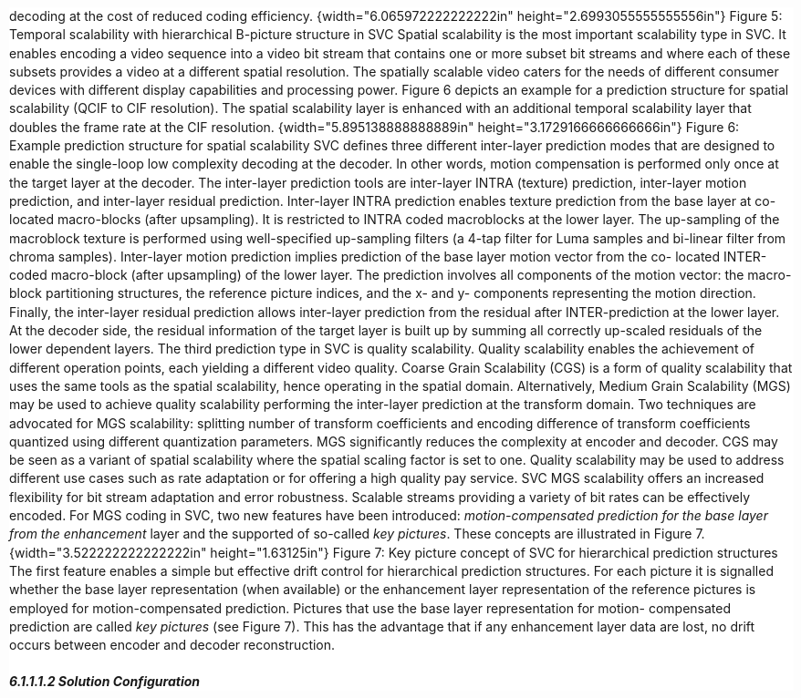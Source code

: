 decoding at the cost of reduced coding efficiency.
{width="6.065972222222222in" height="2.6993055555555556in"}
Figure 5: Temporal scalability with hierarchical B-picture structure in SVC
Spatial scalability is the most important scalability type in SVC. It enables
encoding a video sequence into a video bit stream that contains one or more
subset bit streams and where each of these subsets provides a video at a
different spatial resolution. The spatially scalable video caters for the
needs of different consumer devices with different display capabilities and
processing power. Figure 6 depicts an example for a prediction structure for
spatial scalability (QCIF to CIF resolution). The spatial scalability layer is
enhanced with an additional temporal scalability layer that doubles the frame
rate at the CIF resolution.
{width="5.895138888888889in" height="3.1729166666666666in"}
Figure 6: Example prediction structure for spatial scalability
SVC defines three different inter-layer prediction modes that are designed to
enable the single-loop low complexity decoding at the decoder. In other words,
motion compensation is performed only once at the target layer at the decoder.
The inter-layer prediction tools are inter-layer INTRA (texture) prediction,
inter-layer motion prediction, and inter-layer residual prediction.
Inter-layer INTRA prediction enables texture prediction from the base layer at
co-located macro-blocks (after upsampling). It is restricted to INTRA coded
macroblocks at the lower layer. The up-sampling of the macroblock texture is
performed using well-specified up-sampling filters (a 4-tap filter for Luma
samples and bi-linear filter from chroma samples). Inter-layer motion
prediction implies prediction of the base layer motion vector from the co-
located INTER-coded macro-block (after upsampling) of the lower layer. The
prediction involves all components of the motion vector: the macro-block
partitioning structures, the reference picture indices, and the x- and y-
components representing the motion direction. Finally, the inter-layer
residual prediction allows inter-layer prediction from the residual after
INTER-prediction at the lower layer. At the decoder side, the residual
information of the target layer is built up by summing all correctly up-scaled
residuals of the lower dependent layers.
The third prediction type in SVC is quality scalability. Quality scalability
enables the achievement of different operation points, each yielding a
different video quality. Coarse Grain Scalability (CGS) is a form of quality
scalability that uses the same tools as the spatial scalability, hence
operating in the spatial domain. Alternatively, Medium Grain Scalability (MGS)
may be used to achieve quality scalability performing the inter-layer
prediction at the transform domain. Two techniques are advocated for MGS
scalability: splitting number of transform coefficients and encoding
difference of transform coefficients quantized using different quantization
parameters. MGS significantly reduces the complexity at encoder and decoder.
CGS may be seen as a variant of spatial scalability where the spatial scaling
factor is set to one. Quality scalability may be used to address different use
cases such as rate adaptation or for offering a high quality pay service.
SVC MGS scalability offers an increased flexibility for bit stream adaptation
and error robustness. Scalable streams providing a variety of bit rates can be
effectively encoded. For MGS coding in SVC, two new features have been
introduced: _motion-compensated prediction for the base layer from the
enhancement_ layer and the supported of so-called _key pictures_.
These concepts are illustrated in Figure 7.
{width="3.522222222222222in" height="1.63125in"}
Figure 7: Key picture concept of SVC for hierarchical prediction structures
The first feature enables a simple but effective drift control for
hierarchical prediction structures. For each picture it is signalled whether
the base layer representation (when available) or the enhancement layer
representation of the reference pictures is employed for motion-compensated
prediction. Pictures that use the base layer representation for motion-
compensated prediction are called _key pictures_ (see Figure 7). This has the
advantage that if any enhancement layer data are lost, no drift occurs between
encoder and decoder reconstruction.
##### 6.1.1.1.2 Solution Configuration